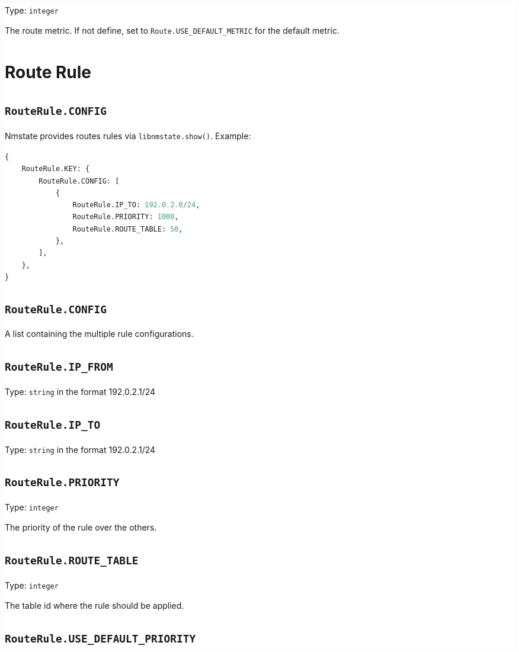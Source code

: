 Type: `integer`

The route metric.
If not define, set to `Route.USE_DEFAULT_METRIC` for the default metric.

# Route Rule

## `RouteRule.CONFIG`

Nmstate provides routes rules via `libnmstate.show()`.
Example:

```python
{
	RouteRule.KEY: {
		RouteRule.CONFIG: [
			{
				RouteRule.IP_TO: 192.0.2.0/24,
				RouteRule.PRIORITY: 1000,
				RouteRule.ROUTE_TABLE: 50,
			},
		],
	},
}
```

## `RouteRule.CONFIG`

A list containing the multiple rule configurations.

## `RouteRule.IP_FROM`

Type: `string` in the format 192.0.2.1/24

## `RouteRule.IP_TO`

Type: `string` in the format 192.0.2.1/24

## `RouteRule.PRIORITY`

Type: `integer`

The priority of the rule over the others.

## `RouteRule.ROUTE_TABLE`

Type: `integer`

The table id where the rule should be applied.

## `RouteRule.USE_DEFAULT_PRIORITY`
